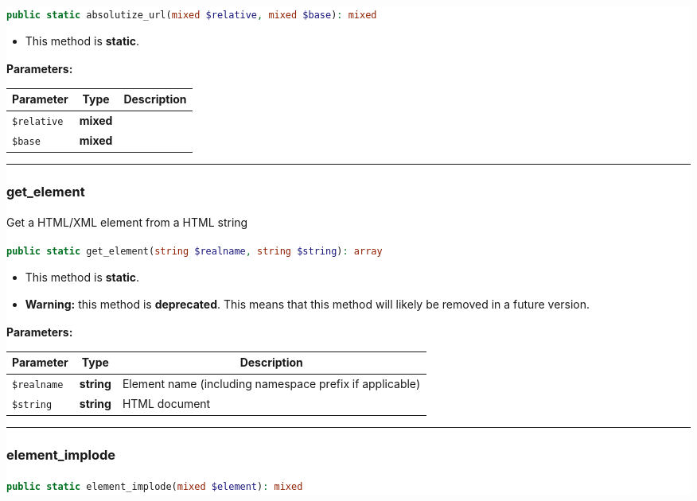 

```php
public static absolutize_url(mixed $relative, mixed $base): mixed
```



* This method is **static**.




**Parameters:**

| Parameter | Type | Description |
|-----------|------|-------------|
| `$relative` | **mixed** |  |
| `$base` | **mixed** |  |





***

### get_element

Get a HTML/XML element from a HTML string

```php
public static get_element(string $realname, string $string): array
```



* This method is **static**.


* **Warning:** this method is **deprecated**. This means that this method will likely be removed in a future version.



**Parameters:**

| Parameter | Type | Description |
|-----------|------|-------------|
| `$realname` | **string** | Element name (including namespace prefix if applicable) |
| `$string` | **string** | HTML document |





***

### element_implode



```php
public static element_implode(mixed $element): mixed
```
